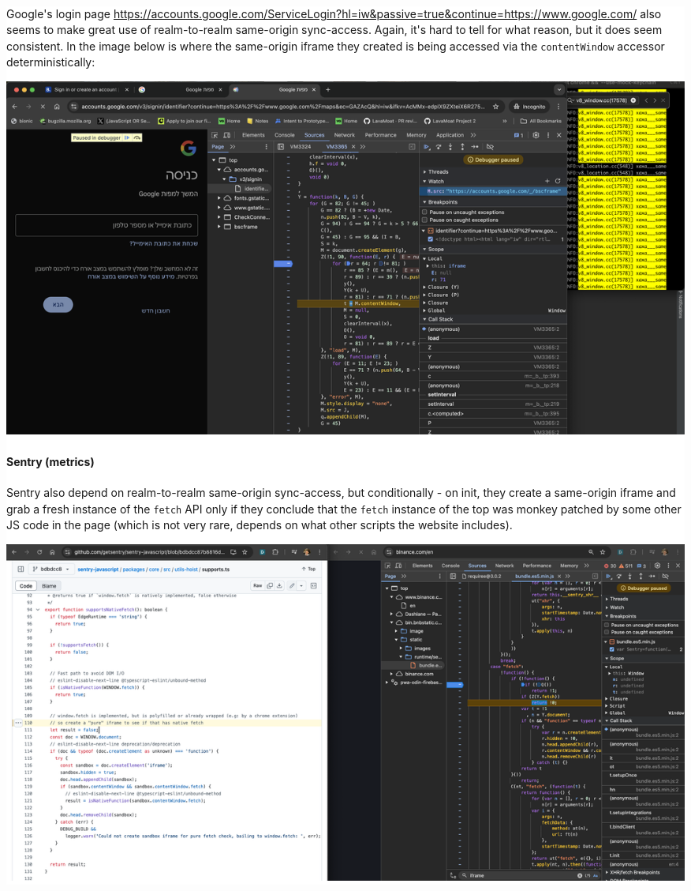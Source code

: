 Google's login page https://accounts.google.com/ServiceLogin?hl=iw&passive=true&continue=https://www.google.com/ also seems to make great use of realm-to-realm same-origin sync-access. Again, it's hard to tell for what reason, but it does seem consistent. In the image below is where the same-origin iframe they created is being accessed via the `contentWindow` accessor deterministically:

![](/content/img/chromium-source-10.png)

#### Sentry (metrics)

Sentry also depend on realm-to-realm same-origin sync-access, but conditionally - on init, they create a same-origin iframe and grab a fresh instance of the `fetch` API only if they conclude that the `fetch` instance of the top was monkey patched by some other JS code in the page (which is not very rare, depends on what other scripts the website includes). 

![](/content/img/chromium-source-16.png)
